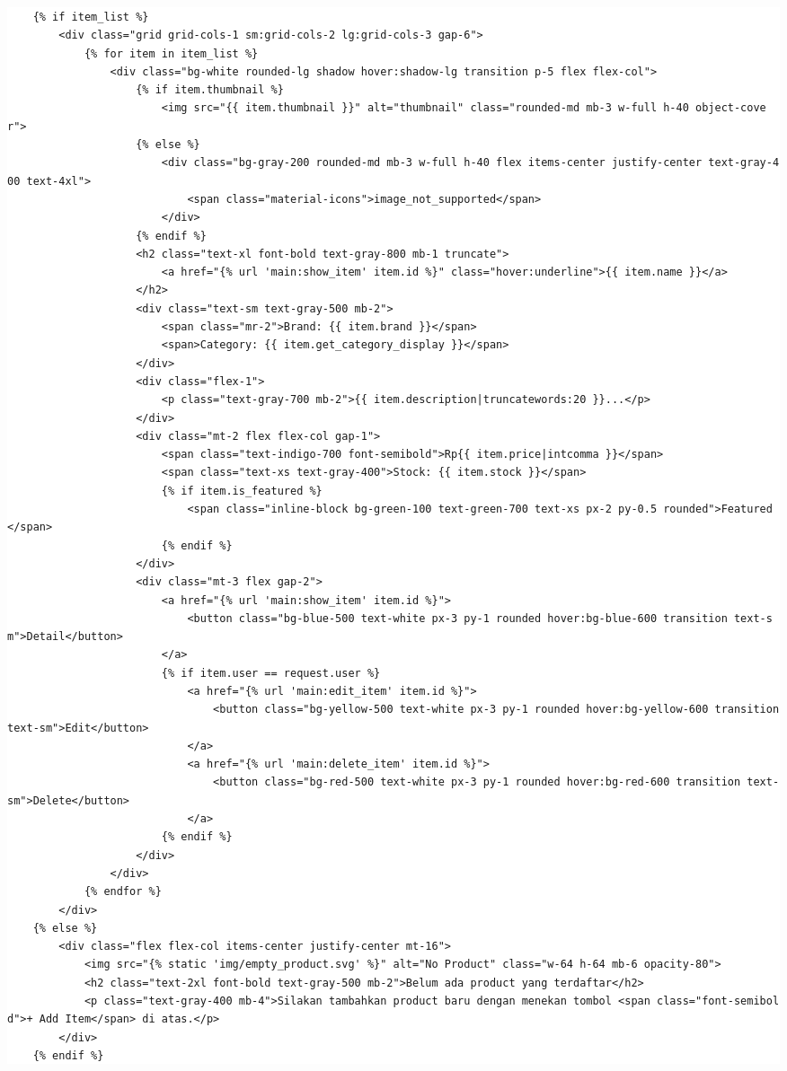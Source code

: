         {% if item_list %}
            <div class="grid grid-cols-1 sm:grid-cols-2 lg:grid-cols-3 gap-6">
                {% for item in item_list %}
                    <div class="bg-white rounded-lg shadow hover:shadow-lg transition p-5 flex flex-col">
                        {% if item.thumbnail %}
                            <img src="{{ item.thumbnail }}" alt="thumbnail" class="rounded-md mb-3 w-full h-40 object-cover">
                        {% else %}
                            <div class="bg-gray-200 rounded-md mb-3 w-full h-40 flex items-center justify-center text-gray-400 text-4xl">
                                <span class="material-icons">image_not_supported</span>
                            </div>
                        {% endif %}
                        <h2 class="text-xl font-bold text-gray-800 mb-1 truncate">
                            <a href="{% url 'main:show_item' item.id %}" class="hover:underline">{{ item.name }}</a>
                        </h2>
                        <div class="text-sm text-gray-500 mb-2">
                            <span class="mr-2">Brand: {{ item.brand }}</span>
                            <span>Category: {{ item.get_category_display }}</span>
                        </div>
                        <div class="flex-1">
                            <p class="text-gray-700 mb-2">{{ item.description|truncatewords:20 }}...</p>
                        </div>
                        <div class="mt-2 flex flex-col gap-1">
                            <span class="text-indigo-700 font-semibold">Rp{{ item.price|intcomma }}</span>
                            <span class="text-xs text-gray-400">Stock: {{ item.stock }}</span>
                            {% if item.is_featured %}
                                <span class="inline-block bg-green-100 text-green-700 text-xs px-2 py-0.5 rounded">Featured</span>
                            {% endif %}
                        </div>
                        <div class="mt-3 flex gap-2">
                            <a href="{% url 'main:show_item' item.id %}">
                                <button class="bg-blue-500 text-white px-3 py-1 rounded hover:bg-blue-600 transition text-sm">Detail</button>
                            </a>
                            {% if item.user == request.user %}
                                <a href="{% url 'main:edit_item' item.id %}">
                                    <button class="bg-yellow-500 text-white px-3 py-1 rounded hover:bg-yellow-600 transition text-sm">Edit</button>
                                </a>
                                <a href="{% url 'main:delete_item' item.id %}">
                                    <button class="bg-red-500 text-white px-3 py-1 rounded hover:bg-red-600 transition text-sm">Delete</button>
                                </a>
                            {% endif %}
                        </div>
                    </div>
                {% endfor %}
            </div>
        {% else %}
            <div class="flex flex-col items-center justify-center mt-16">
                <img src="{% static 'img/empty_product.svg' %}" alt="No Product" class="w-64 h-64 mb-6 opacity-80">
                <h2 class="text-2xl font-bold text-gray-500 mb-2">Belum ada product yang terdaftar</h2>
                <p class="text-gray-400 mb-4">Silakan tambahkan product baru dengan menekan tombol <span class="font-semibold">+ Add Item</span> di atas.</p>
            </div>
        {% endif %}
